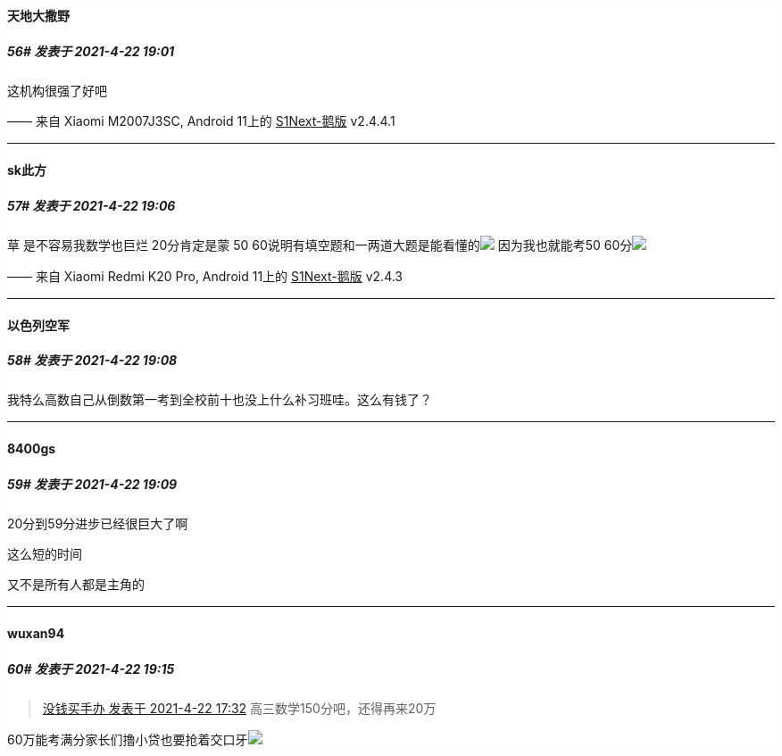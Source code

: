 ####  天地大撒野  
##### 56#       发表于 2021-4-22 19:01


这机构很强了好吧

—— 来自 Xiaomi M2007J3SC, Android 11上的 [S1Next-鹅版](https://github.com/ykrank/S1-Next/releases) v2.4.4.1


*****

####  sk此方  
##### 57#       发表于 2021-4-22 19:06


草 是不容易我数学也巨烂 20分肯定是蒙 50 60说明有填空题和一两道大题是能看懂的<img src="https://static.saraba1st.com/image/smiley/face2017/067.png" referrerpolicy="no-referrer">
因为我也就能考50 60分<img src="https://static.saraba1st.com/image/smiley/face2017/044.png" referrerpolicy="no-referrer">

—— 来自 Xiaomi Redmi K20 Pro, Android 11上的 [S1Next-鹅版](https://github.com/ykrank/S1-Next/releases) v2.4.3


*****

####  以色列空军  
##### 58#       发表于 2021-4-22 19:08


我特么高数自己从倒数第一考到全校前十也没上什么补习班哇。这么有钱了？ 


*****

####  8400gs  
##### 59#       发表于 2021-4-22 19:09


20分到59分进步已经很巨大了啊


这么短的时间


又不是所有人都是主角的


*****

####  wuxan94  
##### 60#       发表于 2021-4-22 19:15


<blockquote><a href="httphttps://bbs.saraba1st.com/2b/forum.php?mod=redirect&amp;goto=findpost&amp;pid=51025513&amp;ptid=2000434" target="_blank">没钱买手办 发表于 2021-4-22 17:32</a>
高三数学150分吧，还得再来20万</blockquote>
60万能考满分家长们撸小贷也要抢着交口牙<img src="https://static.saraba1st.com/image/smiley/face2017/232.gif" referrerpolicy="no-referrer">
